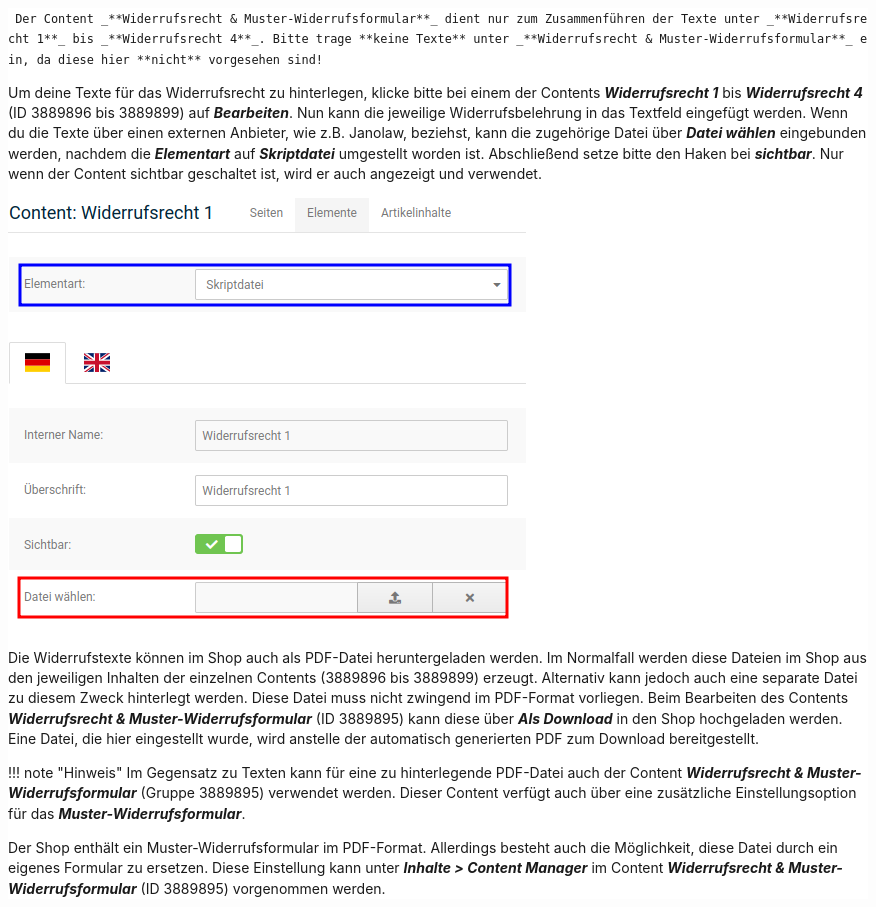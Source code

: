 	 Der Content _**Widerrufsrecht & Muster-Widerrufsformular**_ dient nur zum Zusammenführen der Texte unter _**Widerrufsrecht 1**_ bis _**Widerrufsrecht 4**_. Bitte trage **keine Texte** unter _**Widerrufsrecht & Muster-Widerrufsformular**_ ein, da diese hier **nicht** vorgesehen sind!

Um deine Texte für das Widerrufsrecht zu hinterlegen, klicke bitte bei einem der Contents _**Widerrufsrecht 1**_ bis _**Widerrufsrecht 4**_ \(ID 3889896 bis 3889899\) auf _**Bearbeiten**_. Nun kann die jeweilige Widerrufsbelehrung in das Textfeld eingefügt werden. Wenn du die Texte über einen externen Anbieter, wie z.B. Janolaw, beziehst, kann die zugehörige Datei über _**Datei wählen**_ eingebunden werden, nachdem die _**Elementart**_ auf _**Skriptdatei**_ umgestellt worden ist. Abschließend setze bitte den Haken bei _**sichtbar**_. Nur wenn der Content sichtbar geschaltet ist, wird er auch angezeigt und verwendet.

![](../../Bilder/Konfiguration_RechtlicheEinstellungen_EinbindenDerRechtstexte_EinstellenEinerSkriptdateiImWiderrufsContent.png "Einstellen einer Skriptdatei im Widerrufs-Content")

Die Widerrufstexte können im Shop auch als PDF-Datei heruntergeladen werden. Im Normalfall werden diese Dateien im Shop aus den jeweiligen Inhalten der einzelnen Contents \(3889896 bis 3889899\) erzeugt. Alternativ kann jedoch auch eine separate Datei zu diesem Zweck hinterlegt werden. Diese Datei muss nicht zwingend im PDF-Format vorliegen. Beim Bearbeiten des Contents _**Widerrufsrecht & Muster-Widerrufsformular**_ \(ID 3889895\) kann diese über _**Als Download**_ in den Shop hochgeladen werden. Eine Datei, die hier eingestellt wurde, wird anstelle der automatisch generierten PDF zum Download bereitgestellt.

!!! note "Hinweis" 
	 Im Gegensatz zu Texten kann für eine zu hinterlegende PDF-Datei auch der Content _**Widerrufsrecht & Muster-Widerrufsformular**_ \(Gruppe 3889895\) verwendet werden. Dieser Content verfügt auch über eine zusätzliche Einstellungsoption für das _**Muster-Widerrufsformular**_.

Der Shop enthält ein Muster-Widerrufsformular im PDF-Format. Allerdings besteht auch die Möglichkeit, diese Datei durch ein eigenes Formular zu ersetzen. Diese Einstellung kann unter _**Inhalte \> Content Manager**_ im Content _**Widerrufsrecht & Muster-Widerrufsformular**_ \(ID 3889895\) vorgenommen werden.
